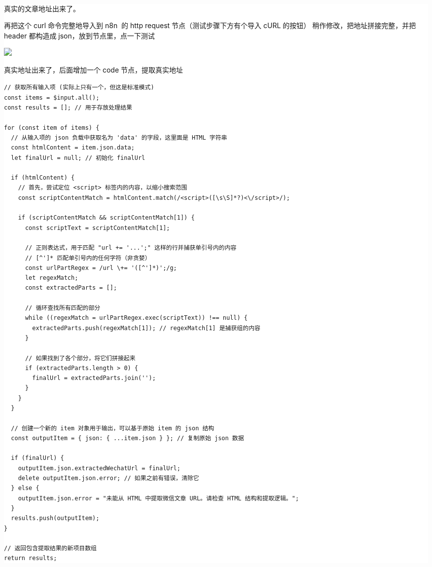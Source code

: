 真实的文章地址出来了。

再把这个 curl 命令完整地导入到 n8n
 的 http request 节点（测试步骤下方有个导入 cURL 的按钮）
稍作修改，把地址拼接完整，并把 header 都构造成 json，放到节点里，点一下测试

![](https://ai.programnotes.cn/img/ai/4b60b8578020a49c26e2922d831debab.png)


真实地址出来了，后面增加一个 code 节点，提取真实地址
```
// 获取所有输入项 (实际上只有一个，但这是标准模式)
const items = $input.all();
const results = []; // 用于存放处理结果

for (const item of items) {
  // 从输入项的 json 负载中获取名为 'data' 的字段，这里面是 HTML 字符串
  const htmlContent = item.json.data; 
  let finalUrl = null; // 初始化 finalUrl

  if (htmlContent) {
    // 首先，尝试定位 <script> 标签内的内容，以缩小搜索范围
    const scriptContentMatch = htmlContent.match(/<script>([\s\S]*?)<\/script>/);
    
    if (scriptContentMatch && scriptContentMatch[1]) {
      const scriptText = scriptContentMatch[1];
      
      // 正则表达式，用于匹配 "url += '...';" 这样的行并捕获单引号内的内容
      // [^']* 匹配单引号内的任何字符（非贪婪）
      const urlPartRegex = /url \+= '([^']*)';/g;
      let regexMatch;
      const extractedParts = [];

      // 循环查找所有匹配的部分
      while ((regexMatch = urlPartRegex.exec(scriptText)) !== null) {
        extractedParts.push(regexMatch[1]); // regexMatch[1] 是捕获组的内容
      }

      // 如果找到了各个部分，将它们拼接起来
      if (extractedParts.length > 0) {
        finalUrl = extractedParts.join('');
      }
    }
  }

  // 创建一个新的 item 对象用于输出，可以基于原始 item 的 json 结构
  const outputItem = { json: { ...item.json } }; // 复制原始 json 数据

  if (finalUrl) {
    outputItem.json.extractedWechatUrl = finalUrl;
    delete outputItem.json.error; // 如果之前有错误，清除它
  } else {
    outputItem.json.error = "未能从 HTML 中提取微信文章 URL。请检查 HTML 结构和提取逻辑。";
  }
  results.push(outputItem);
}

// 返回包含提取结果的新项目数组
return results;
```
